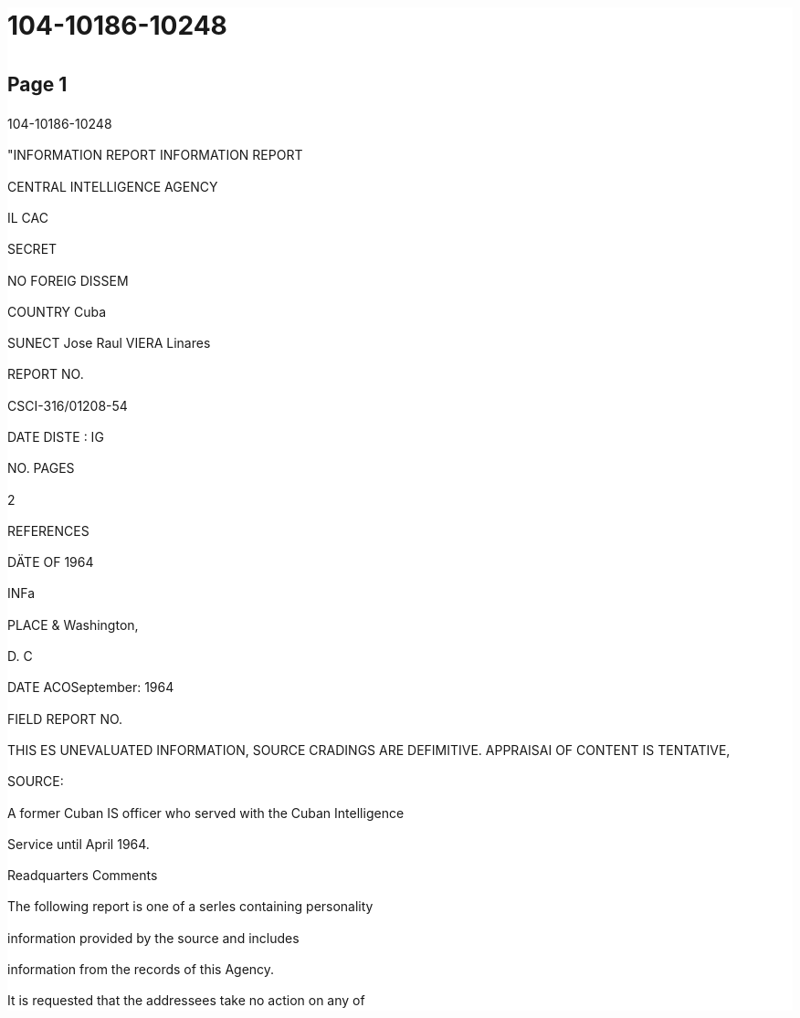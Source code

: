 # 104-10186-10248

## Page 1

104-10186-10248

"INFORMATION REPORT INFORMATION REPORT

CENTRAL INTELLIGENCE AGENCY

IL CAC

SECRET

NO FOREIG DISSEM

COUNTRY Cuba

SUNECT Jose Raul VIERA Linares

REPORT NO.

CSCI-316/01208-54

DATE DISTE : IG

NO. PAGES

2

REFERENCES

DÄTE OF 1964

INFa

PLACE & Washington,

D. C

DATE ACOSeptember: 1964

FIELD REPORT NO.

THIS ES UNEVALUATED INFORMATION, SOURCE CRADINGS ARE DEFIMITIVE. APPRAISAI OF CONTENT IS TENTATIVE,

SOURCE:

A former Cuban IS officer who served with the Cuban Intelligence

Service until April 1964.

Readquarters Comments

The following report is one of a serles containing personality

information provided by the source and includes

information from the records of this Agency.

It is requested that the addressees take no action on any of
